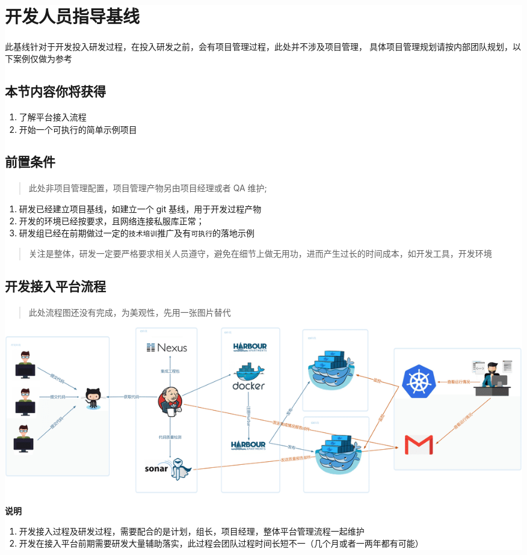 # 开发人员指导基线

此基线针对于开发投入研发过程，在投入研发之前，会有项目管理过程，此处并不涉及项目管理，
具体项目管理规划请按内部团队规划，以下案例仅做为参考

## 本节内容你将获得

1. 了解平台接入流程
2. 开始一个可执行的简单示例项目

## 前置条件

> 此处非项目管理配置，项目管理产物另由项目经理或者 QA 维护;

1. 研发已经建立项目基线，如建立一个 git 基线，用于开发过程产物
2. 开发的环境已经按要求，且网络连接私服库正常；
3. 研发组已经在前期做过一定的`技术培训`推广及有`可执行`的落地示例

> 关注是整体，研发一定要严格要求相关人员遵守，避免在细节上做无用功，进而产生过长的时间成本，如开发工具，开发环境

## 开发接入平台流程

> 此处流程图还没有完成，为美观性，先用一张图片替代

<p align="center">
    <img src="/images/dev_01.png" width="100%" />
</p>

**说明**

1. 开发接入过程及研发过程，需要配合的是计划，组长，项目经理，整体平台管理流程一起维护
2. 开发在接入平台前期需要研发大量辅助落实，此过程会团队过程时间长短不一（几个月或者一两年都有可能）
